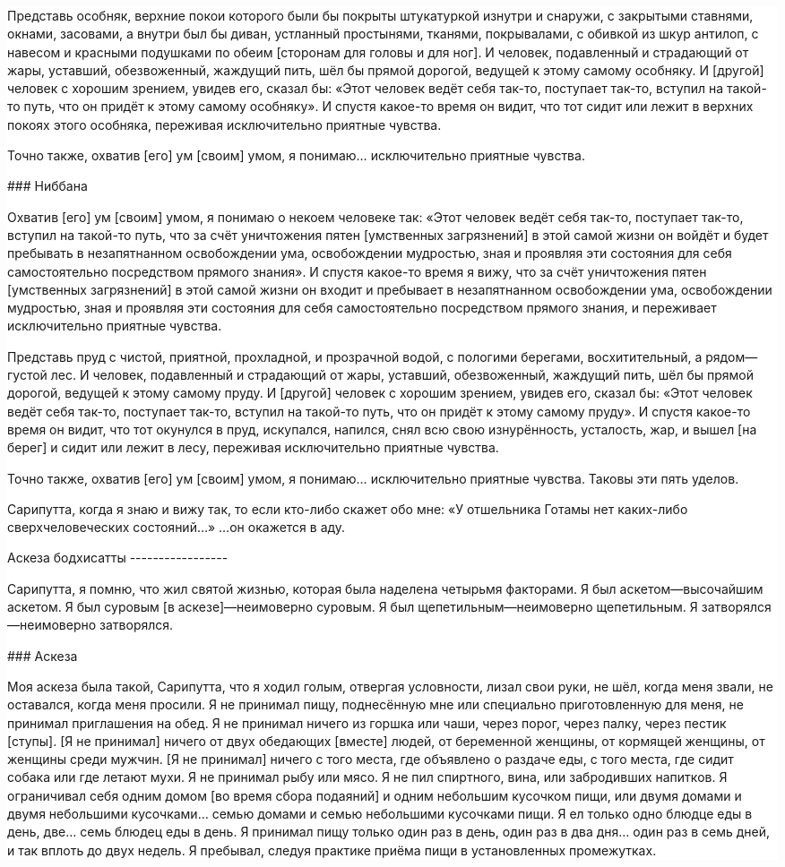 Представь особняк, верхние покои которого были бы покрыты штукатуркой изнутри и снаружи, с закрытыми ставнями, окнами, засовами, а внутри был бы диван, устланный простынями, тканями, покрывалами, с обивкой из шкур антилоп, с навесом и красными подушками по обеим \[сторонам для головы и для ног\]\. И человек, подавленный и страдающий от жары, уставший, обезвоженный, жаждущий пить, шёл бы прямой дорогой, ведущей к этому самому особняку\. И \[другой\] человек с хорошим зрением, увидев его, сказал бы: «Этот человек ведёт себя так\-то, поступает так\-то, вступил на такой\-то путь, что он придёт к этому самому особняку»\. И спустя какое\-то время он видит, что тот сидит или лежит в верхних покоях этого особняка, переживая исключительно приятные чувства\.

Точно также, охватив \[его\] ум \[своим\] умом, я понимаю… исключительно приятные чувства\.

\#\#\# Ниббана

Охватив \[его\] ум \[своим\] умом, я понимаю о некоем человеке так: «Этот человек ведёт себя так\-то, поступает так\-то, вступил на такой\-то путь, что за счёт уничтожения пятен \[умственных загрязнений\] в этой самой жизни он войдёт и будет пребывать в незапятнанном освобождении ума, освобождении мудростью, зная и проявляя эти состояния для себя самостоятельно посредством прямого знания»\. И спустя какое\-то время я вижу, что за счёт уничтожения пятен \[умственных загрязнений\] в этой самой жизни он входит и пребывает в незапятнанном освобождении ума, освобождении мудростью, зная и проявляя эти состояния для себя самостоятельно посредством прямого знания, и переживает исключительно приятные чувства\.

Представь пруд с чистой, приятной, прохладной, и прозрачной водой, с пологими берегами, восхитительный, а рядом—густой лес\. И человек, подавленный и страдающий от жары, уставший, обезвоженный, жаждущий пить, шёл бы прямой дорогой, ведущей к этому самому пруду\. И \[другой\] человек с хорошим зрением, увидев его, сказал бы: «Этот человек ведёт себя так\-то, поступает так\-то, вступил на такой\-то путь, что он придёт к этому самому пруду»\. И спустя какое\-то время он видит, что тот окунулся в пруд, искупался, напился, снял всю свою изнурённость, усталость, жар, и вышел \[на берег\] и сидит или лежит в лесу, переживая исключительно приятные чувства\.

Точно также, охватив \[его\] ум \[своим\] умом, я понимаю… исключительно приятные чувства\. Таковы эти пять уделов\.

Сарипутта, когда я знаю и вижу так, то если кто\-либо скажет обо мне: «У отшельника Готамы нет каких\-либо сверхчеловеческих состояний…» …он окажется в аду\.

Аскеза бодхисатты
\-\-\-\-\-\-\-\-\-\-\-\-\-\-\-\-\-

Сарипутта, я помню, что жил святой жизнью, которая была наделена четырьмя факторами\. Я был аскетом—высочайшим аскетом\. Я был суровым \[в аскезе\]—неимоверно суровым\. Я был щепетильным—неимоверно щепетильным\. Я затворялся—неимоверно затворялся\.

\#\#\# Аскеза

Моя аскеза была такой, Сарипутта, что я ходил голым, отвергая условности, лизал свои руки, не шёл, когда меня звали, не оставался, когда меня просили\. Я не принимал пищу, поднесённую мне или специально приготовленную для меня, не принимал приглашения на обед\. Я не принимал ничего из горшка или чаши, через порог, через палку, через пестик \[ступы\]\. \[Я не принимал\] ничего от двух обедающих \[вместе\] людей, от беременной женщины, от кормящей женщины, от женщины среди мужчин\. \[Я не принимал\] ничего с того места, где объявлено о раздаче еды, с того места, где сидит собака или где летают мухи\. Я не принимал рыбу или мясо\. Я не пил спиртного, вина, или забродивших напитков\. Я ограничивал себя одним домом \[во время сбора подаяний\] и одним небольшим кусочком пищи, или двумя домами и двумя небольшими кусочками… семью домами и семью небольшими кусочками пищи\. Я ел только одно блюдце еды в день, две… семь блюдец еды в день\. Я принимал пищу только один раз в день, один раз в два дня… один раз в семь дней, и так вплоть до двух недель\. Я пребывал, следуя практике приёма пищи в установленных промежутках\.
